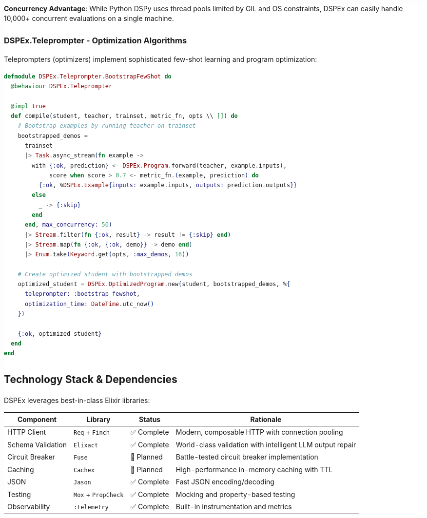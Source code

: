 **Concurrency Advantage**: While Python DSPy uses thread pools limited by GIL and OS constraints, DSPEx can easily handle 10,000+ concurrent evaluations on a single machine.

### DSPEx.Teleprompter - Optimization Algorithms

Teleprompters (optimizers) implement sophisticated few-shot learning and program optimization:

```elixir
defmodule DSPEx.Teleprompter.BootstrapFewShot do
  @behaviour DSPEx.Teleprompter
  
  @impl true
  def compile(student, teacher, trainset, metric_fn, opts \\ []) do
    # Bootstrap examples by running teacher on trainset
    bootstrapped_demos = 
      trainset
      |> Task.async_stream(fn example ->
        with {:ok, prediction} <- DSPEx.Program.forward(teacher, example.inputs),
             score when score > 0.7 <- metric_fn.(example, prediction) do
          {:ok, %DSPEx.Example{inputs: example.inputs, outputs: prediction.outputs}}
        else
          _ -> {:skip}
        end
      end, max_concurrency: 50)
      |> Stream.filter(fn {:ok, result} -> result != {:skip} end)
      |> Stream.map(fn {:ok, {:ok, demo}} -> demo end)
      |> Enum.take(Keyword.get(opts, :max_demos, 16))
    
    # Create optimized student with bootstrapped demos
    optimized_student = DSPEx.OptimizedProgram.new(student, bootstrapped_demos, %{
      teleprompter: :bootstrap_fewshot,
      optimization_time: DateTime.utc_now()
    })
    
    {:ok, optimized_student}
  end
end
```

## Technology Stack & Dependencies

DSPEx leverages best-in-class Elixir libraries:

| Component | Library | Status | Rationale |
|-----------|---------|---------|-----------|
| HTTP Client | `Req` + `Finch` | ✅ Complete | Modern, composable HTTP with connection pooling |
| Schema Validation | `Elixact` | ✅ Complete | World-class validation with intelligent LLM output repair |
| Circuit Breaker | `Fuse` | 🔄 Planned | Battle-tested circuit breaker implementation |
| Caching | `Cachex` | 🔄 Planned | High-performance in-memory caching with TTL |
| JSON | `Jason` | ✅ Complete | Fast JSON encoding/decoding |
| Testing | `Mox` + `PropCheck` | ✅ Complete | Mocking and property-based testing |
| Observability | `:telemetry` | ✅ Complete | Built-in instrumentation and metrics |
